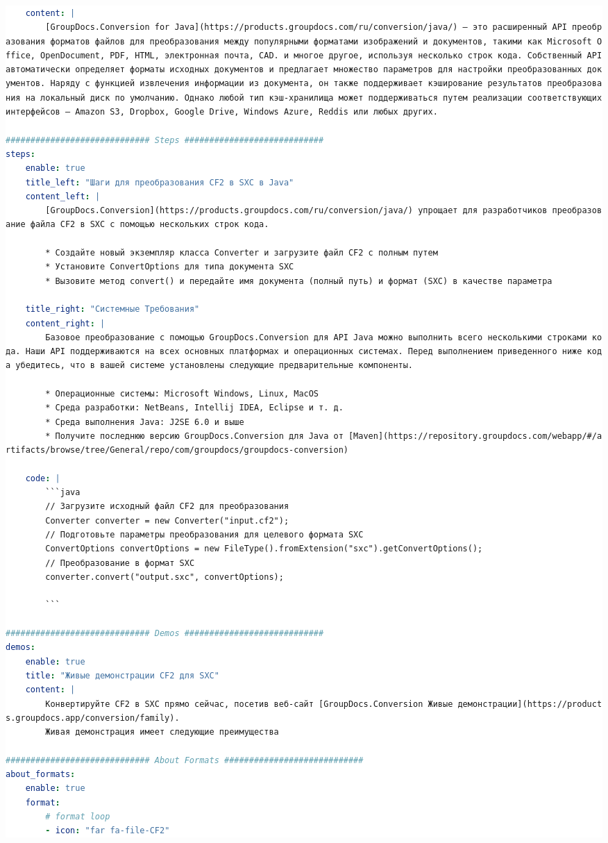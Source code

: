 ```yaml
    content: |
        [GroupDocs.Conversion for Java](https://products.groupdocs.com/ru/conversion/java/) — это расширенный API преобразования форматов файлов для преобразования между популярными форматами изображений и документов, такими как Microsoft Office, OpenDocument, PDF, HTML, электронная почта, CAD. и многое другое, используя несколько строк кода. Собственный API автоматически определяет форматы исходных документов и предлагает множество параметров для настройки преобразованных документов. Наряду с функцией извлечения информации из документа, он также поддерживает кэширование результатов преобразования на локальный диск по умолчанию. Однако любой тип кэш-хранилища может поддерживаться путем реализации соответствующих интерфейсов — Amazon S3, Dropbox, Google Drive, Windows Azure, Reddis или любых других.

############################# Steps ############################
steps:
    enable: true
    title_left: "Шаги для преобразования CF2 в SXC в Java"
    content_left: |
        [GroupDocs.Conversion](https://products.groupdocs.com/ru/conversion/java/) упрощает для разработчиков преобразование файла CF2 в SXC с помощью нескольких строк кода.

        * Создайте новый экземпляр класса Converter и загрузите файл CF2 с полным путем
        * Установите ConvertOptions для типа документа SXC
        * Вызовите метод convert() и передайте имя документа (полный путь) и формат (SXC) в качестве параметра
        
    title_right: "Системные Требования"
    content_right: |
        Базовое преобразование с помощью GroupDocs.Conversion для API Java можно выполнить всего несколькими строками кода. Наши API поддерживаются на всех основных платформах и операционных системах. Перед выполнением приведенного ниже кода убедитесь, что в вашей системе установлены следующие предварительные компоненты.

        * Операционные системы: Microsoft Windows, Linux, MacOS
        * Среда разработки: NetBeans, Intellij IDEA, Eclipse и т. д.
        * Среда выполнения Java: J2SE 6.0 и выше
        * Получите последнюю версию GroupDocs.Conversion для Java от [Maven](https://repository.groupdocs.com/webapp/#/artifacts/browse/tree/General/repo/com/groupdocs/groupdocs-conversion)
        
    code: |
        ```java
        // Загрузите исходный файл CF2 для преобразования
        Converter converter = new Converter("input.cf2");
        // Подготовьте параметры преобразования для целевого формата SXC
        ConvertOptions convertOptions = new FileType().fromExtension("sxc").getConvertOptions();
        // Преобразование в формат SXC
        converter.convert("output.sxc", convertOptions);
        
        ```
        
############################# Demos ############################
demos:
    enable: true
    title: "Живые демонстрации CF2 для SXC"
    content: |
        Конвертируйте CF2 в SXC прямо сейчас, посетив веб-сайт [GroupDocs.Conversion Живые демонстрации](https://products.groupdocs.app/conversion/family).
        Живая демонстрация имеет следующие преимущества
        
############################# About Formats ############################
about_formats:
    enable: true
    format:
        # format loop
        - icon: "far fa-file-CF2"
```